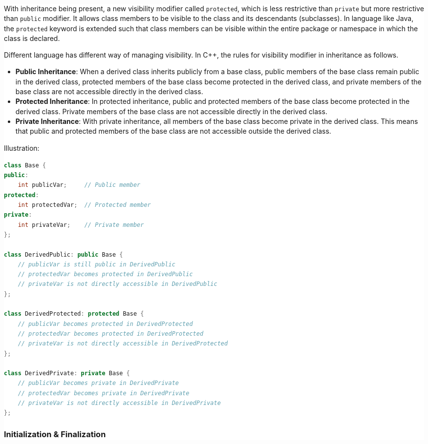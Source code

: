 With inheritance being present, a new visibility modifier called `protected`, which is less restrictive than `private` but more restrictive than `public` modifier. It allows class members to be visible to the class and its descendants (subclasses). In language like Java, the `protected` keyword is extended such that class members can be visible within the entire package or namespace in which the class is declared.

Different language has different way of managing visibility. In C++, the rules for visibility modifier in inheritance as follows.

- **Public Inheritance**: When a derived class inherits publicly from a base class, public members of the base class remain public in the derived class, protected members of the base class become protected in the derived class, and private members of the base class are not accessible directly in the derived class.
- **Protected Inheritance**: In protected inheritance, public and protected members of the base class become protected in the derived class. Private members of the base class are not accessible directly in the derived class.
- **Private Inheritance**: With private inheritance, all members of the base class become private in the derived class. This means that public and protected members of the base class are not accessible outside the derived class.

Illustration:

```cpp
class Base {
public:
    int publicVar;     // Public member
protected:
    int protectedVar;  // Protected member
private:
    int privateVar;    // Private member
};

class DerivedPublic: public Base {
    // publicVar is still public in DerivedPublic
    // protectedVar becomes protected in DerivedPublic
    // privateVar is not directly accessible in DerivedPublic
};

class DerivedProtected: protected Base {
    // publicVar becomes protected in DerivedProtected
    // protectedVar becomes protected in DerivedProtected
    // privateVar is not directly accessible in DerivedProtected
};

class DerivedPrivate: private Base {
    // publicVar becomes private in DerivedPrivate
    // protectedVar becomes private in DerivedPrivate
    // privateVar is not directly accessible in DerivedPrivate
};
```

### Initialization & Finalization
